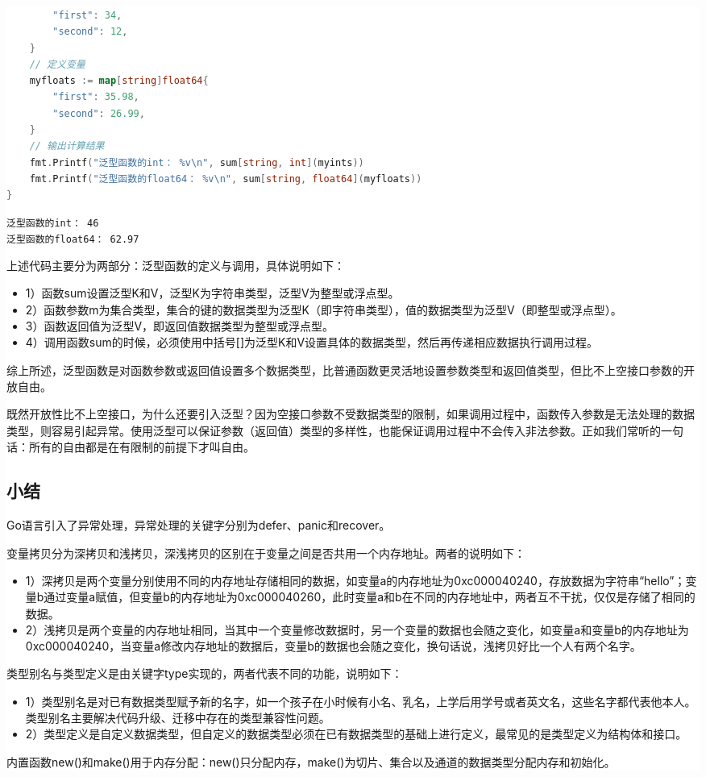 ```go
        "first": 34,
        "second": 12,
    }
    // 定义变量
    myfloats := map[string]float64{
        "first": 35.98,
        "second": 26.99,
    }
    // 输出计算结果
    fmt.Printf("泛型函数的int： %v\n", sum[string, int](myints))
    fmt.Printf("泛型函数的float64： %v\n", sum[string, float64](myfloats))
}
```

```
泛型函数的int： 46
泛型函数的float64： 62.97
```

上述代码主要分为两部分：泛型函数的定义与调用，具体说明如下：

* 1）函数sum设置泛型K和V，泛型K为字符串类型，泛型V为整型或浮点型。
* 2）函数参数m为集合类型，集合的键的数据类型为泛型K（即字符串类型），值的数据类型为泛型V（即整型或浮点型）。
* 3）函数返回值为泛型V，即返回值数据类型为整型或浮点型。
* 4）调用函数sum的时候，必须使用中括号[]为泛型K和V设置具体的数据类型，然后再传递相应数据执行调用过程。

综上所述，泛型函数是对函数参数或返回值设置多个数据类型，比普通函数更灵活地设置参数类型和返回值类型，但比不上空接口参数的开放自由。

既然开放性比不上空接口，为什么还要引入泛型？因为空接口参数不受数据类型的限制，如果调用过程中，函数传入参数是无法处理的数据类型，则容易引起异常。使用泛型可以保证参数（返回值）类型的多样性，也能保证调用过程中不会传入非法参数。正如我们常听的一句话：所有的自由都是在有限制的前提下才叫自由。

## 小结
Go语言引入了异常处理，异常处理的关键字分别为defer、panic和recover。

变量拷贝分为深拷贝和浅拷贝，深浅拷贝的区别在于变量之间是否共用一个内存地址。两者的说明如下：

* 1）深拷贝是两个变量分别使用不同的内存地址存储相同的数据，如变量a的内存地址为0xc000040240，存放数据为字符串“hello”；变量b通过变量a赋值，但变量b的内存地址为0xc000040260，此时变量a和b在不同的内存地址中，两者互不干扰，仅仅是存储了相同的数据。
* 2）浅拷贝是两个变量的内存地址相同，当其中一个变量修改数据时，另一个变量的数据也会随之变化，如变量a和变量b的内存地址为0xc000040240，当变量a修改内存地址的数据后，变量b的数据也会随之变化，换句话说，浅拷贝好比一个人有两个名字。

类型别名与类型定义是由关键字type实现的，两者代表不同的功能，说明如下：

* 1）类型别名是对已有数据类型赋予新的名字，如一个孩子在小时候有小名、乳名，上学后用学号或者英文名，这些名字都代表他本人。类型别名主要解决代码升级、迁移中存在的类型兼容性问题。
* 2）类型定义是自定义数据类型，但自定义的数据类型必须在已有数据类型的基础上进行定义，最常见的是类型定义为结构体和接口。

内置函数new()和make()用于内存分配：new()只分配内存，make()为切片、集合以及通道的数据类型分配内存和初始化。





```go

```

```

```